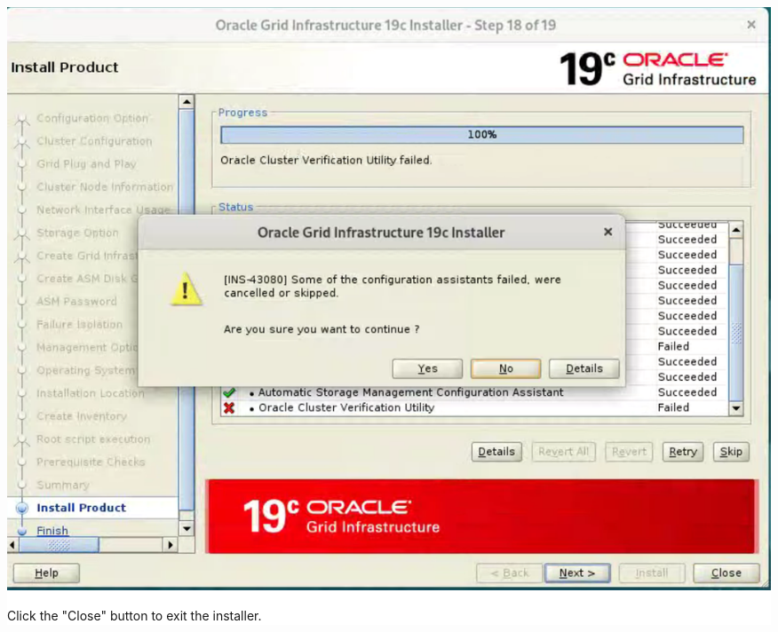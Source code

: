 ![19c_RAC_install](<./19c_RAC_install_OL9/Screen Shot 2024-03-06 at 17.30.30.png> "Install the Grid Infrastructure")

Click the "Close" button to exit the installer.